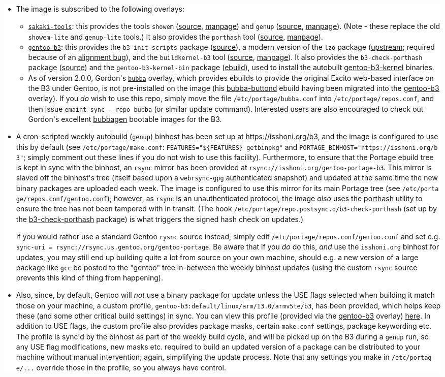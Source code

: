 * The image is subscribed to the following overlays:
  * [`sakaki-tools`](https://github.com/sakaki-/sakaki-tools): this provides the tools `showem` ([source](https://github.com/sakaki-/showem), [manpage](https://github.com/sakaki-/gentoo-on-b3/raw/master/reference/showem.pdf)) and `genup` ([source](https://github.com/sakaki-/genup), [manpage](https://github.com/sakaki-/gentoo-on-b3/raw/master/reference/genup.pdf)). (Note - these replace the old `showem-lite` and `genup-lite` tools.) It also provides the `porthash` tool ([source](https://github.com/sakaki-/porthash), [manpage](https://github.com/sakaki-/gentoo-on-b3/raw/master/reference/porthash.pdf)).
  * [`gentoo-b3`](https://github.com/sakaki-/gentoo-b3-overlay): this provides the `b3-init-scripts` package ([source](https://github.com/sakaki-/gentoo-b3-overlay/tree/master/sys-apps/b3-init-scripts/files)), a modern version of the `lzo` package ([upstream](http://www.oberhumer.com/opensource/lzo/download/); required because of an [alignment bug](https://bugs.debian.org/cgi-bin/bugreport.cgi?bug=757037#32)), and the `buildkernel-b3` tool ([source](https://github.com/sakaki-/buildkernel-b3), [manpage](https://github.com/sakaki-/gentoo-on-b3/raw/master/reference/buildkernel-b3.pdf)). It also provides the `b3-check-porthash` package ([source](https://github.com/sakaki-/gentoo-b3-overlay/tree/master/app-portage/b3-check-porthash/files)) and the `gentoo-b3-kernel-bin` package ([ebuild](https://github.com/sakaki-/gentoo-b3-overlay/tree/master/sys-kernel/gentoo-b3-kernel-bin)), used to install the autobuilt [gentoo-b3-kernel](https://github.com/sakaki-/gentoo-b3-kernel) binaries.
  * As of version 2.0.0, Gordon's [`bubba`](https://github.com/gordonb3/bubba-overlay) overlay, which provides ebuilds to provide the original Excito web-based interface on the B3 under Gentoo, is not pre-installed on the image (his [bubba-buttond](https://github.com/sakaki-/gentoo-b3-overlay/tree/master/sys-power/bubba-buttond) ebuild having been migrated into the [gentoo-b3](https://github.com/sakaki-/gentoo-b3-overlay) overlay). If you *do* wish to use this repo, simply move the file `/etc/portage/bubba.conf` into `/etc/portage/repos.conf`, and then issue `emaint sync --repo bubba` (or similar update command). Interested users are also encouraged to check out Gordon's excellent [bubbagen](https://github.com/gordonb3/bubbagen) bootable images for the B3.
* <a name="binhost_unsubscribe">A cron-scripted weekly autobuild (`genup`) binhost has been set up at https://isshoni.org/b3, and the image is configured to use this by default (see `/etc/portage/make.conf`: `FEATURES="${FEATURES} getbinpkg"` and `PORTAGE_BINHOST="https://isshoni.org/b3"`; simply comment out these lines if you do not wish to use this facility). Furthermore, to ensure that the Portage ebuild tree is kept in sync with the binhost, an `rsync` mirror has been provided at `rsync://isshoni.org/gentoo-portage-b3`. This mirror is slaved off the binhost's tree (itself based upon a `webrsync-gpg` authenticated snapshot) and updated at the same time the new binary packages are uploaded each week. The image is configured to use this mirror for its main Portage tree (see `/etc/portage/repos.conf/gentoo.conf`); however, as `rsync` is an unauthenticated protocol, the image *also* uses the [porthash](https://github.com/sakaki-/porthash) utility to ensure the tree has not been tampered with in transit. (The hook `/etc/portage/repo.postsync.d/b3-check-porthash` (set up by the [b3-check-porthash](https://github.com/sakaki-/gentoo-b3-overlay/tree/master/app-portage/b3-check-porthash) package) is what triggers the signed hash check on updates.)

   If you would rather use a standard Gentoo `rysnc` source instead, simply edit `/etc/portage/repos.conf/gentoo.conf` and set e.g. `sync-uri = rsync://rsync.us.gentoo.org/gentoo-portage`. Be aware that if you *do* do this, *and* use the `isshoni.org` binhost for updates, you may still end up building quite a lot from source on your own machine, should e.g. a new version of a large package like `gcc` be posted to the "gentoo" tree in-between the weekly binhost updates (using the custom `rsync` source prevents this kind of thing from happening).

* Also, since, by default, Gentoo will *not* use a binary package for update unless the USE flags selected when building it match those on your machine, a custom profile, `gentoo-b3:default/linux/arm/13.0/armv5te/b3`, has been provided, which helps keep these (and some other critical build settings) in sync. You can view this profile (provided via the [gentoo-b3](https://github.com/sakaki-/gentoo-b3-overlay) overlay) [here](https://github.com/sakaki-/gentoo-b3-overlay/tree/master/profiles/targets/b3). In addition to USE flags, the custom profile also provides package masks, certain `make.conf` settings, package keywording etc. The profile is sync'd by the binhost as part of the weekly build cycle, and will be picked up on the B3 during a `genup` run, so any USE flag modifications, new masks etc. required to build an updated version of a package can be distributed to your machine without manual intervention; again, simplifying the update process. Note that any settings you make in `/etc/portage/...` override those in the profile, so you always have control.
